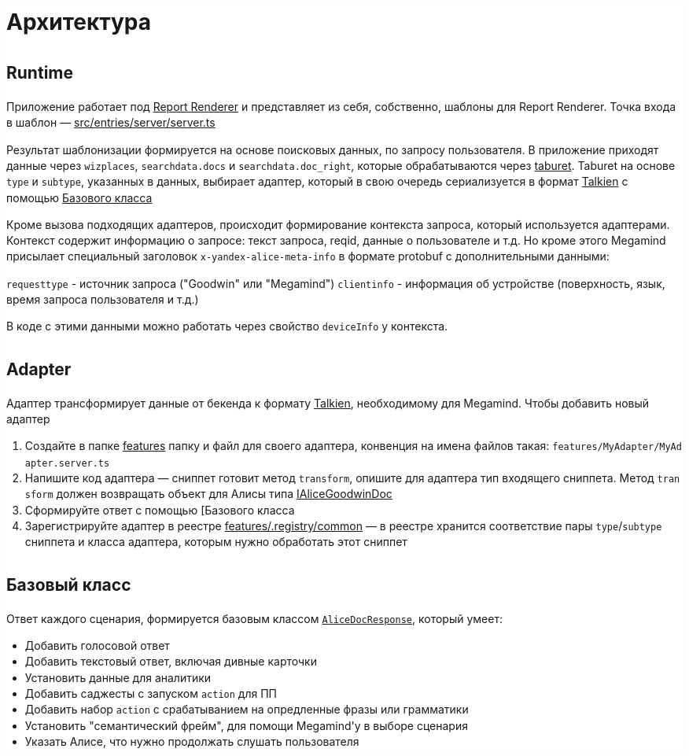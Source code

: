 # Архитектура

## Runtime

Приложение работает под [Report Renderer](https://wiki.yandex-team.ru/search-interfaces/infra/report-renderer/) и представляет из себя, собственно, шаблоны для Report Renderer. Точка входа в шаблон — [src/entries/server/server.ts](../src/entries/server/server.ts)

Результат шаблонизации формируется на основе поисковых данных, по запросу пользователя. В приложение приходят данные через `wizplaces`, `searchdata.docs` и `searchdata.doc_right`, которые обрабатываются через [taburet](https://github.yandex-team.ru/search-interfaces/frontend/tree/master/packages/taburet). Taburet на основе `type` и `subtype`, указанных в данных, выбирает адаптер, который в свою очередь сериализуется в формат [Talkien](https://wiki.yandex-team.ru/users/the0/alice/json-based-interaction/) с помощью [Базового класса](./BaseClasses.md)

Кроме вызова подходящих адаптеров, происходит формирование контекста запроса, который используется адаптерами. Контекст содержит информацию о запросе: текст запроса, reqid, данные о пользователе и т.д. Но кроме этого Megamind присылает специальный заголовок `x-yandex-alice-meta-info` в формате protobuf с дополнительными данными:

`requesttype` - источник запроса ("Goodwin" или "Megamind")
`clientinfo` - информация об устройстве (поверхность, язык, время запроса пользователя и т.д.)

В коде с этими данными можно работать через свойство `deviceInfo` у контекста.

## Adapter

Адаптер трансформирует данные от бекенда к формату [Talkien](https://wiki.yandex-team.ru/users/the0/alice/json-based-interaction/), необходимому для Megamind. Чтобы добавить новый адаптер

1. Создайте в папке [features](../src/features/) папку и файл для своего адаптера, конвенция на имена файлов такая: `features/MyAdapter/MyAdapter.server.ts`
2. Напишите код адаптера — сниппет готовит метод `transform`, опишите для адаптера тип входящего сниппета. Метод `transform` должен возвращать объект для Алисы типа [IAliceGoodwinDoc](../src/typings/goodwin.d.ts#L1)
3. Сформируйте ответ с помощью [Базового класса
4. Зарегистрируйте адаптер в реестре [features/.registry/common](../src/features/.registry/common.ts) — в реестре хранится соответствие пары `type`/`subtype` сниппета и класса адаптера, которым нужно обработать этот сниппет

## Базовый класс

Ответ каждого сценария, формируется базовым классом [`AliceDocResponse`](../src/lib/response/index.ts), который умеет:

* Добавить голосовой ответ
* Добавить текстовый ответ, включая дивные карточки
* Установить данные для аналитики
* Добавить саджесты с запуском `action` для ПП
* Добавить набор `action` с срабатыванием на опредленные фразы или грамматики
* Установить "семантический фрейм", для помощи Megamind'у в выборе сценария
* Указать Алисе, что нужно продолжать слушать пользователя
